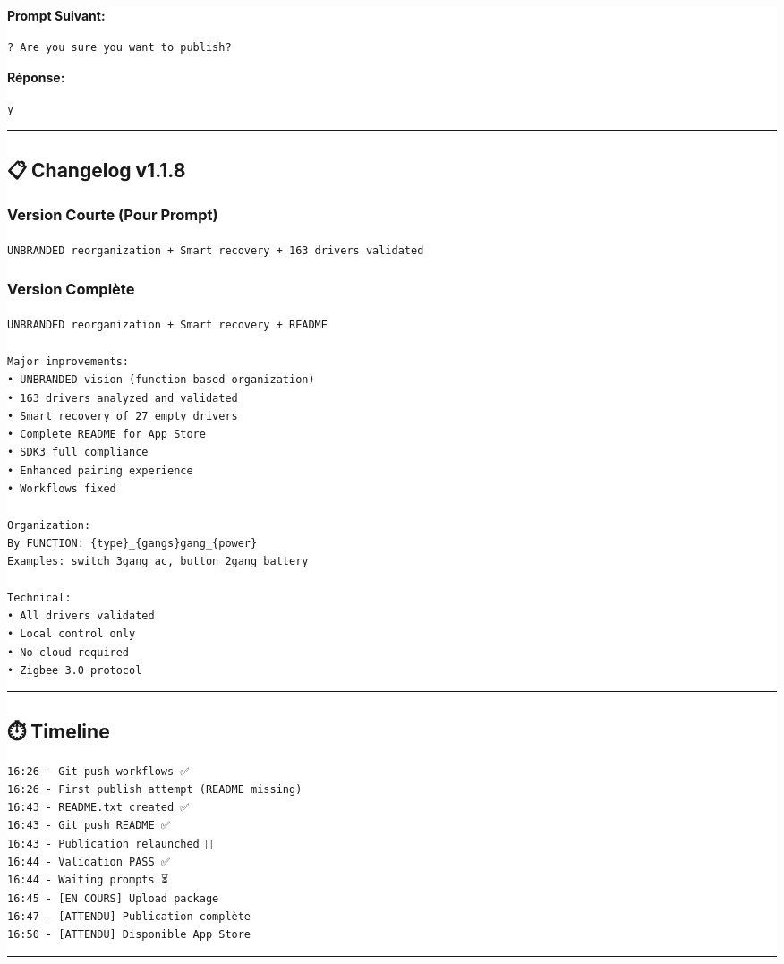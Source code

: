 **Prompt Suivant:**
```
? Are you sure you want to publish?
```

**Réponse:**
```
y
```

---

## 📋 Changelog v1.1.8

### Version Courte (Pour Prompt)
```
UNBRANDED reorganization + Smart recovery + 163 drivers validated
```

### Version Complète
```
UNBRANDED reorganization + Smart recovery + README

Major improvements:
• UNBRANDED vision (function-based organization)
• 163 drivers analyzed and validated
• Smart recovery of 27 empty drivers
• Complete README for App Store
• SDK3 full compliance
• Enhanced pairing experience
• Workflows fixed

Organization:
By FUNCTION: {type}_{gangs}gang_{power}
Examples: switch_3gang_ac, button_2gang_battery

Technical:
• All drivers validated
• Local control only
• No cloud required
• Zigbee 3.0 protocol
```

---

## ⏱️ Timeline

```
16:26 - Git push workflows ✅
16:26 - First publish attempt (README missing)
16:43 - README.txt created ✅
16:43 - Git push README ✅
16:43 - Publication relaunched 🚀
16:44 - Validation PASS ✅
16:44 - Waiting prompts ⏳
16:45 - [EN COURS] Upload package
16:47 - [ATTENDU] Publication complète
16:50 - [ATTENDU] Disponible App Store
```

---
